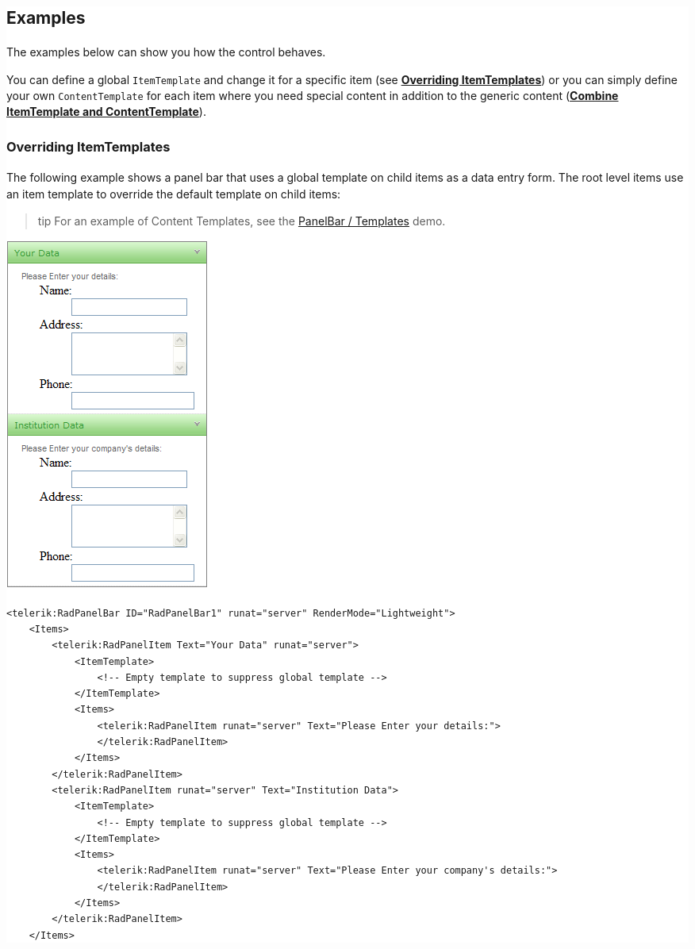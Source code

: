 
## Examples

The examples below can show you how the control behaves.

You can define a global `ItemTemplate` and change it for a specific item (see **[Overriding ItemTemplates](#overriding-itemtemplates)**) or you can simply define your own `ContentTemplate` for each item where you need special content in addition to the generic content (**[Combine ItemTemplate and ContentTemplate](#combine-itemtemplate-and-contenttemplate)**).

### Overriding ItemTemplates

The following example shows a panel bar that uses a global template on child items as a data entry form. The root level items use an item template to override the default template on child items:

>tip For an example of Content Templates, see the [PanelBar / Templates](https://demos.telerik.com/aspnet-ajax/panelbar/examples/functionality/templates/defaultcs.aspx) demo.



![Templates](images/panelbar_templates.png)

````ASP.NET			
<telerik:RadPanelBar ID="RadPanelBar1" runat="server" RenderMode="Lightweight">
	<Items>
		<telerik:RadPanelItem Text="Your Data" runat="server">
			<ItemTemplate>
				<!-- Empty template to suppress global template -->
			</ItemTemplate>
			<Items>
				<telerik:RadPanelItem runat="server" Text="Please Enter your details:">
				</telerik:RadPanelItem>
			</Items>
		</telerik:RadPanelItem>
		<telerik:RadPanelItem runat="server" Text="Institution Data">
			<ItemTemplate>
				<!-- Empty template to suppress global template -->
			</ItemTemplate>
			<Items>
				<telerik:RadPanelItem runat="server" Text="Please Enter your company's details:">
				</telerik:RadPanelItem>
			</Items>
		</telerik:RadPanelItem>
	</Items>
````